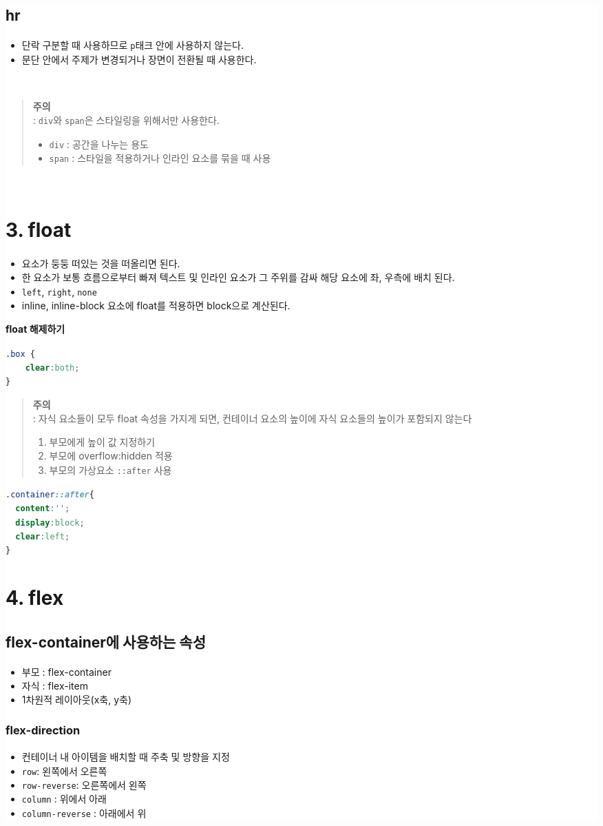 ## hr
- 단락 구분할 때 사용하므로 `p`태크 안에 사용하지 않는다.
- 문단 안에서 주제가 변경되거나 장면이 전환될 때 사용한다.

<br>

> **주의** <br>
> : `div`와 `span`은 스타일링을 위해서만 사용한다. <br>
> - `div` : 공간을 나누는 용도
> - `span` : 스타일을 적용하거나 인라인 요소를 묶을 때 사용

<br>

# 3. float
- 요소가 둥둥 떠있는 것을 떠올리면 된다.
- 한 요소가 보통 흐름으로부터 빠져 텍스트 및 인라인 요소가 그 주위를 감싸 해당 요소에 좌, 우측에 배치 된다.
- `left`, `right`, `none`
- inline, inline-block 요소에 float를 적용하면 block으로 계산된다.

**float 해제하기**
```css
.box {
	clear:both;
}
```

> **주의** <br>
> : 자식 요소들이 모두 float 속성을 가지게 되면, 컨테이너 요소의 높이에 자식 요소들의 높이가 포함되지 않는다 <br>
> 1. 부모에게 높이 값 지정하기
> 2. 부모에 overflow:hidden 적용
> 3. 부모의 가상요소 `::after` 사용
```css
.container::after{
  content:'';
  display:block;
  clear:left;
}
```

# 4. flex

## **flex-container에 사용하는 속성**
- 부모 : flex-container
- 자식 : flex-item
- 1차원적 레이아웃(x축, y축)

### **flex-direction**
- 컨테이너 내 아이템을 배치할 때 주축 및 방향을 지정
- `row`: 왼쪽에서 오른쪽 
- `row-reverse`: 오른쪽에서 왼쪽
- `column` : 위에서 아래
- `column-reverse` : 아래에서 위
